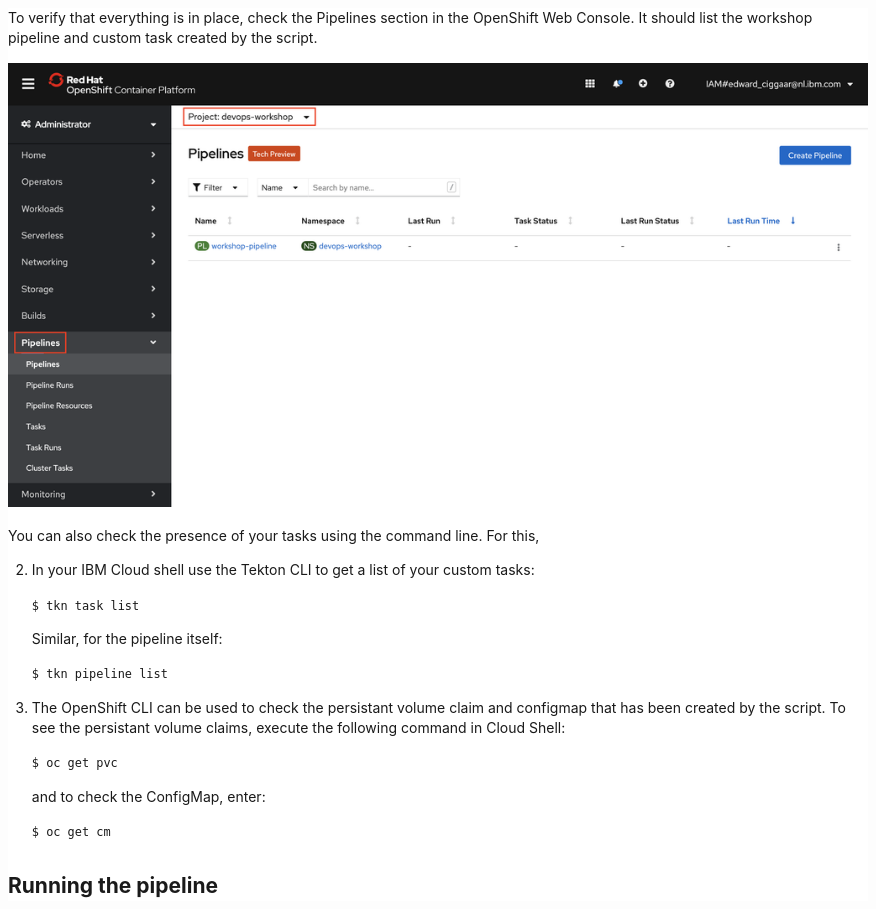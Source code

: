   To verify that everything is in place, check the Pipelines section in the OpenShift Web Console. It should list the workshop pipeline and custom task created by the script.

  ![pipelines](images/pipelines.png) 

  You can also check the presence of your tasks using the command line. For this,

2. In your IBM Cloud shell use the Tekton CLI to get a list of your custom tasks:
  
    ```bash
    $ tkn task list
    ```
    Similar, for the pipeline itself:

    ```bash
    $ tkn pipeline list
    ```

3. The OpenShift CLI can be used to check the persistant volume claim and configmap that has been created by the script. To see the persistant volume claims, execute the following command in Cloud Shell:

    ```bash
    $ oc get pvc
    ```
    and to check the ConfigMap, enter:

    ```bash
    $ oc get cm

## Running the pipeline
